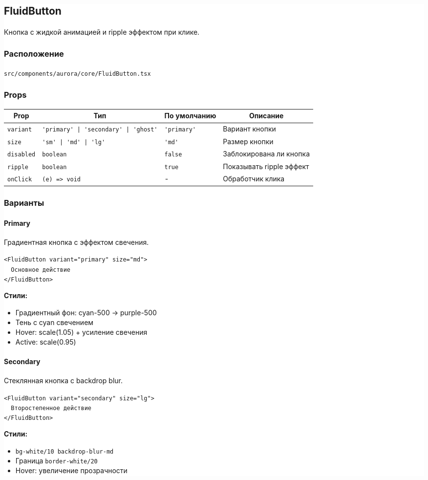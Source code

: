 
## FluidButton

Кнопка с жидкой анимацией и ripple эффектом при клике.

### Расположение

```
src/components/aurora/core/FluidButton.tsx
```

### Props

| Prop | Тип | По умолчанию | Описание |
|------|-----|--------------|----------|
| `variant` | `'primary' \| 'secondary' \| 'ghost'` | `'primary'` | Вариант кнопки |
| `size` | `'sm' \| 'md' \| 'lg'` | `'md'` | Размер кнопки |
| `disabled` | `boolean` | `false` | Заблокирована ли кнопка |
| `ripple` | `boolean` | `true` | Показывать ripple эффект |
| `onClick` | `(e) => void` | - | Обработчик клика |

### Варианты

#### Primary

Градиентная кнопка с эффектом свечения.

```tsx
<FluidButton variant="primary" size="md">
  Основное действие
</FluidButton>
```

**Стили:**

- Градиентный фон: cyan-500 → purple-500
- Тень с cyan свечением
- Hover: scale(1.05) + усиление свечения
- Active: scale(0.95)

#### Secondary

Стеклянная кнопка с backdrop blur.

```tsx
<FluidButton variant="secondary" size="lg">
  Второстепенное действие
</FluidButton>
```

**Стили:**

- `bg-white/10 backdrop-blur-md`
- Граница `border-white/20`
- Hover: увеличение прозрачности
